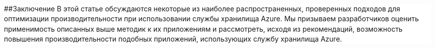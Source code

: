 ##Заключение
В этой статье обсуждаются некоторые из наиболее распространенных, проверенных подходов для оптимизации производительности при использовании службы хранилища Azure. Мы призываем разработчиков оценить применимость описанных выше методик к их приложениям и рассмотреть, исходя из рекомендаций, возможность повышения производительности подобных приложений, использующих службу хранилища Azure.


